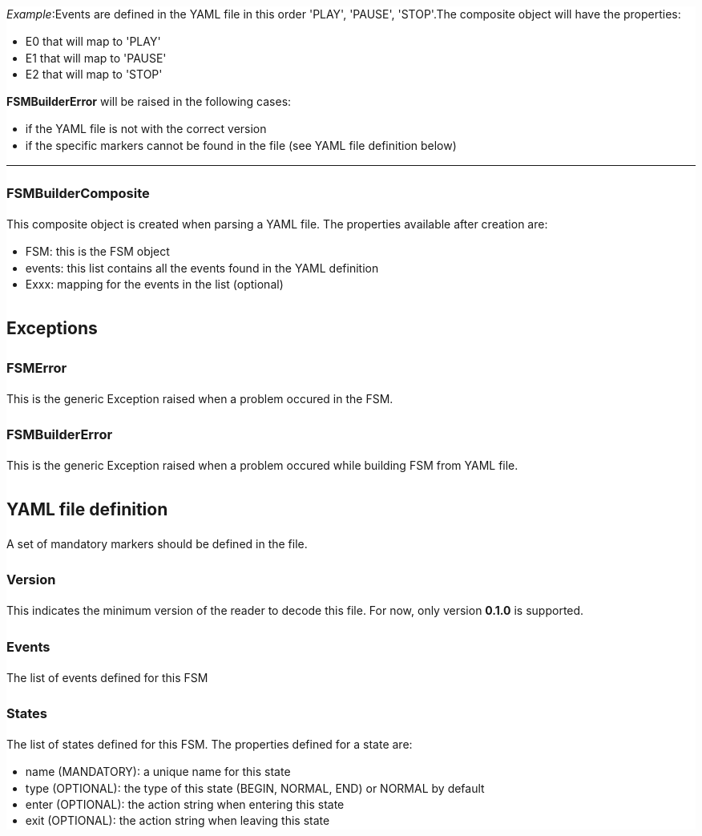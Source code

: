 *Example*:Events are defined in the YAML file in this order 'PLAY', 'PAUSE', 'STOP'.The composite object will have the properties:

- E0 that will map to 'PLAY'
- E1 that will map to 'PAUSE'
- E2 that will map to 'STOP'

**FSMBuilderError** will be raised in the following cases:

- if the YAML file is not with the correct version
- if the specific markers cannot be found in the file (see YAML file definition below)

---

### **FSMBuilderComposite**

This composite object is created when parsing a YAML file.
The properties available after creation are:

- FSM: this is the FSM object
- events: this list contains all the events found in the YAML definition
- Exxx: mapping for the events in the list (optional)

## Exceptions

### **FSMError**

This is the generic Exception raised when a problem occured in the FSM.

### **FSMBuilderError**

This is the generic Exception raised when a problem occured while building FSM from YAML file.

## YAML file definition

A set of mandatory markers should be defined in the file.

### **Version**

This indicates the minimum version of the reader to decode this file.
For now, only version **0.1.0** is supported.

### **Events**

The list of events defined for this FSM

### **States**

The list of states defined for this FSM.
The properties defined for a state are:

- name (MANDATORY): a unique name for this state
- type (OPTIONAL): the type of this state (BEGIN, NORMAL, END) or NORMAL by default
- enter (OPTIONAL): the action string when entering this state
- exit (OPTIONAL): the action string when leaving this state
